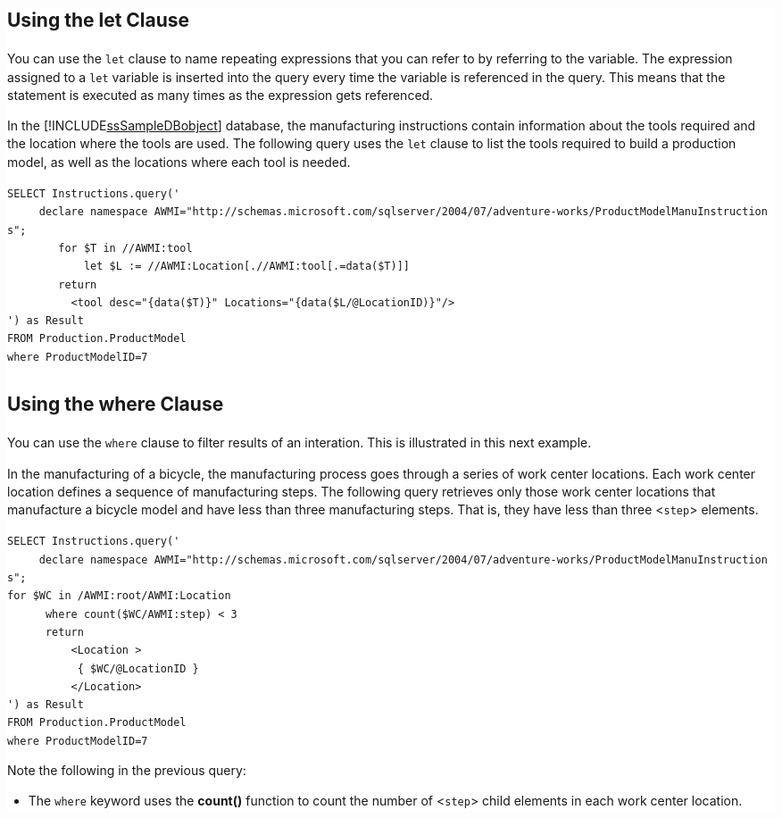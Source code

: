 ## Using the let Clause  
 You can use the `let` clause to name repeating expressions that you can refer to by referring to the variable. The expression assigned to a `let` variable is inserted into the query every time the variable is referenced in the query. This means that the statement is executed as many times as the expression gets referenced.  
  
 In the [!INCLUDE[ssSampleDBobject](../database-engine/availability-groups/windows/includes/sssampledbobject-md.md)] database, the manufacturing instructions contain information about the tools required and the location where the tools are used. The following query uses the `let` clause to list the tools required to build a production model, as well as the locations where each tool is needed.  
  
```  
SELECT Instructions.query('  
     declare namespace AWMI="http://schemas.microsoft.com/sqlserver/2004/07/adventure-works/ProductModelManuInstructions";  
        for $T in //AWMI:tool  
            let $L := //AWMI:Location[.//AWMI:tool[.=data($T)]]  
        return  
          <tool desc="{data($T)}" Locations="{data($L/@LocationID)}"/>  
') as Result  
FROM Production.ProductModel  
where ProductModelID=7  
```  
  
## Using the where Clause  
 You can use the `where` clause to filter results of an interation. This is illustrated in this next example.  
  
 In the manufacturing of a bicycle, the manufacturing process goes through a series of work center locations. Each work center location defines a sequence of manufacturing steps. The following query retrieves only those work center locations that manufacture a bicycle model and have less than three manufacturing steps. That is, they have less than three <`step`> elements.  
  
```  
SELECT Instructions.query('  
     declare namespace AWMI="http://schemas.microsoft.com/sqlserver/2004/07/adventure-works/ProductModelManuInstructions";  
for $WC in /AWMI:root/AWMI:Location  
      where count($WC/AWMI:step) < 3  
      return  
          <Location >  
           { $WC/@LocationID }   
          </Location>  
') as Result  
FROM Production.ProductModel  
where ProductModelID=7  
```  
  
 Note the following in the previous query:  
  
-   The `where` keyword uses the **count()** function to count the number of <`step`> child elements in each work center location.  
  